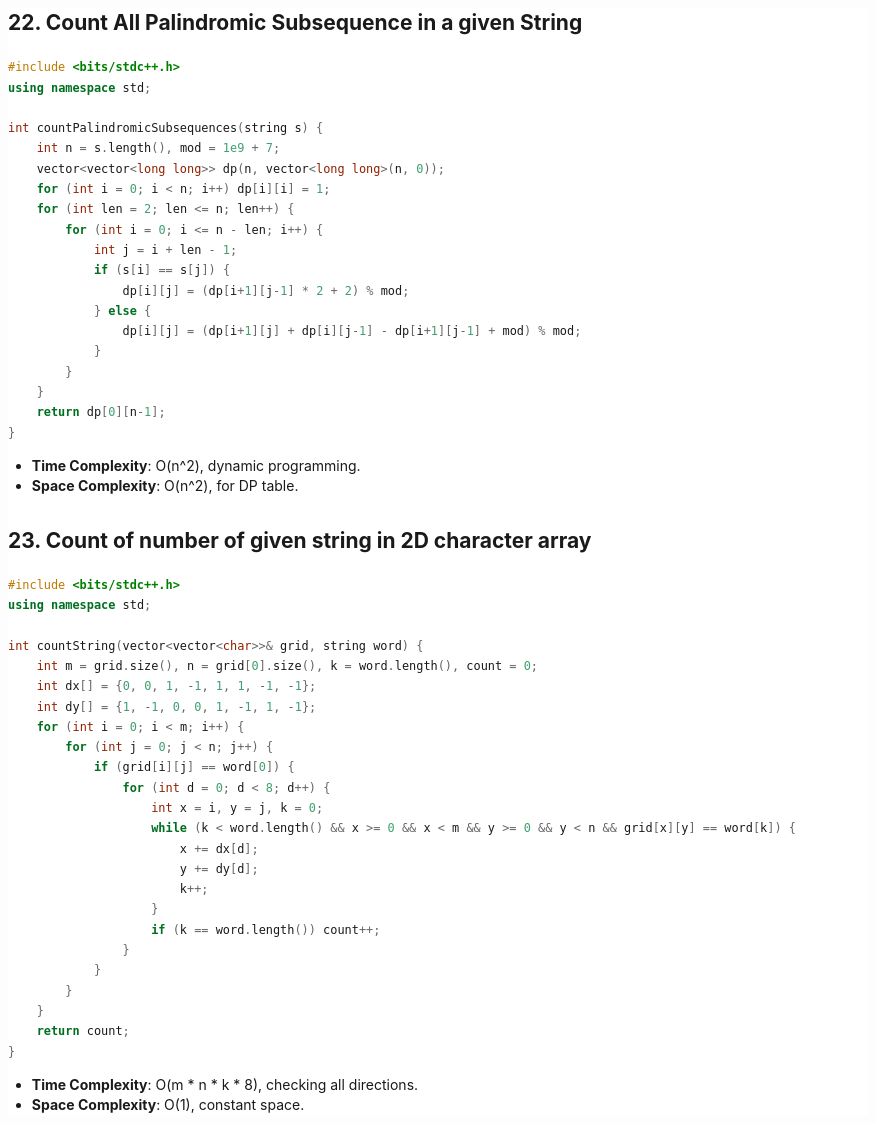## 22. Count All Palindromic Subsequence in a given String
```cpp
#include <bits/stdc++.h>
using namespace std;

int countPalindromicSubsequences(string s) {
    int n = s.length(), mod = 1e9 + 7;
    vector<vector<long long>> dp(n, vector<long long>(n, 0));
    for (int i = 0; i < n; i++) dp[i][i] = 1;
    for (int len = 2; len <= n; len++) {
        for (int i = 0; i <= n - len; i++) {
            int j = i + len - 1;
            if (s[i] == s[j]) {
                dp[i][j] = (dp[i+1][j-1] * 2 + 2) % mod;
            } else {
                dp[i][j] = (dp[i+1][j] + dp[i][j-1] - dp[i+1][j-1] + mod) % mod;
            }
        }
    }
    return dp[0][n-1];
}
```
- **Time Complexity**: O(n^2), dynamic programming.
- **Space Complexity**: O(n^2), for DP table.

## 23. Count of number of given string in 2D character array
```cpp
#include <bits/stdc++.h>
using namespace std;

int countString(vector<vector<char>>& grid, string word) {
    int m = grid.size(), n = grid[0].size(), k = word.length(), count = 0;
    int dx[] = {0, 0, 1, -1, 1, 1, -1, -1};
    int dy[] = {1, -1, 0, 0, 1, -1, 1, -1};
    for (int i = 0; i < m; i++) {
        for (int j = 0; j < n; j++) {
            if (grid[i][j] == word[0]) {
                for (int d = 0; d < 8; d++) {
                    int x = i, y = j, k = 0;
                    while (k < word.length() && x >= 0 && x < m && y >= 0 && y < n && grid[x][y] == word[k]) {
                        x += dx[d];
                        y += dy[d];
                        k++;
                    }
                    if (k == word.length()) count++;
                }
            }
        }
    }
    return count;
}
```
- **Time Complexity**: O(m * n * k * 8), checking all directions.
- **Space Complexity**: O(1), constant space.
